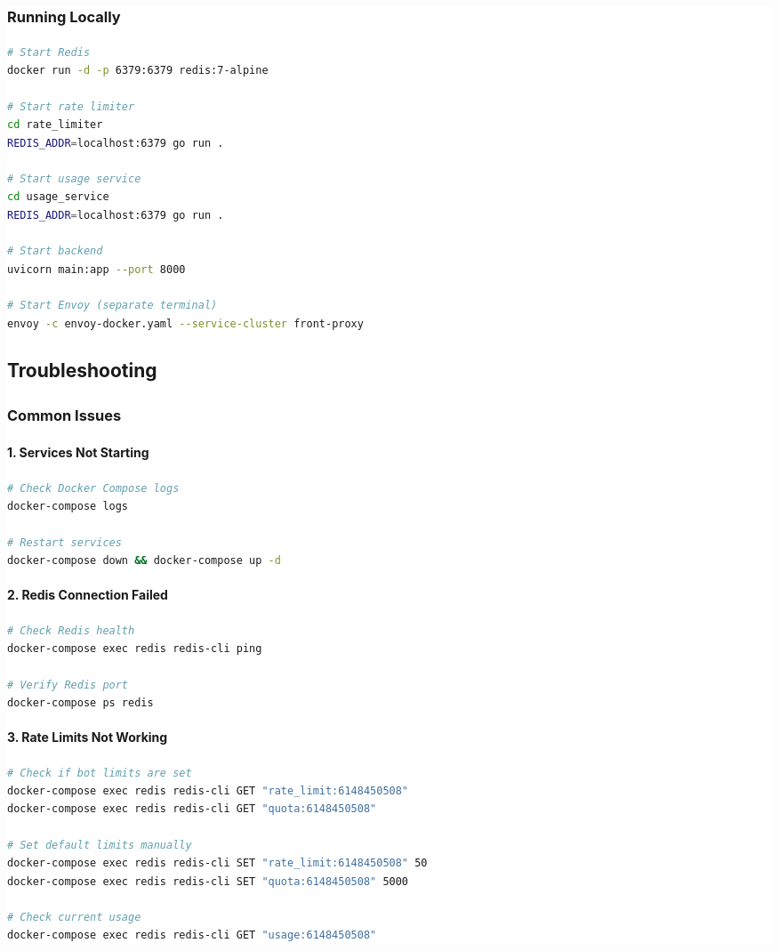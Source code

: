### Running Locally
```bash
# Start Redis
docker run -d -p 6379:6379 redis:7-alpine

# Start rate limiter
cd rate_limiter
REDIS_ADDR=localhost:6379 go run .

# Start usage service
cd usage_service
REDIS_ADDR=localhost:6379 go run .

# Start backend
uvicorn main:app --port 8000

# Start Envoy (separate terminal)
envoy -c envoy-docker.yaml --service-cluster front-proxy
```

## Troubleshooting

### Common Issues

#### 1. **Services Not Starting**
```bash
# Check Docker Compose logs
docker-compose logs

# Restart services
docker-compose down && docker-compose up -d
```

#### 2. **Redis Connection Failed**
```bash
# Check Redis health
docker-compose exec redis redis-cli ping

# Verify Redis port
docker-compose ps redis
```

#### 3. **Rate Limits Not Working**
```bash
# Check if bot limits are set
docker-compose exec redis redis-cli GET "rate_limit:6148450508"
docker-compose exec redis redis-cli GET "quota:6148450508"

# Set default limits manually
docker-compose exec redis redis-cli SET "rate_limit:6148450508" 50
docker-compose exec redis redis-cli SET "quota:6148450508" 5000

# Check current usage
docker-compose exec redis redis-cli GET "usage:6148450508"
```
